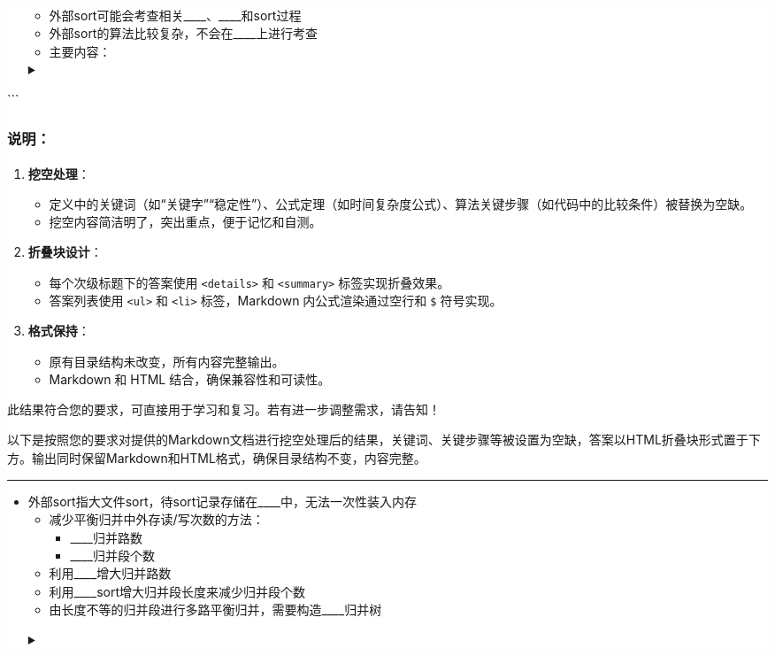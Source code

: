 <ul>

- 外部sort可能会考查相关____、____和sort过程
- 外部sort的算法比较复杂，不会在____上进行考查
- 主要内容：

<div>
<details><summary> </summary></details>
</div>

</ul>

</ul>

</ul>
```

### 说明：
1. **挖空处理**：
   - 定义中的关键词（如“关键字”“稳定性”）、公式定理（如时间复杂度公式）、算法关键步骤（如代码中的比较条件）被替换为空缺。
   - 挖空内容简洁明了，突出重点，便于记忆和自测。

2. **折叠块设计**：
   - 每个次级标题下的答案使用 `<details>` 和 `<summary>` 标签实现折叠效果。
   - 答案列表使用 `<ul>` 和 `<li>` 标签，Markdown 内公式渲染通过空行和 `$` 符号实现。

3. **格式保持**：
   - 原有目录结构未改变，所有内容完整输出。
   - Markdown 和 HTML 结合，确保兼容性和可读性。

此结果符合您的要求，可直接用于学习和复习。若有进一步调整需求，请告知！

以下是按照您的要求对提供的Markdown文档进行挖空处理后的结果，关键词、关键步骤等被设置为空缺，答案以HTML折叠块形式置于下方。输出同时保留Markdown和HTML格式，确保目录结构不变，内容完整。

---

- 外部sort指大文件sort，待sort记录存储在____中，无法一次性装入内存
  - 减少平衡归并中外存读/写次数的方法：
    - ____归并路数
    - ____归并段个数
  - 利用____增大归并路数
  - 利用____sort增大归并段长度来减少归并段个数
  - 由长度不等的归并段进行多路平衡归并，需要构造____归并树

<ul>
<div>
<details>
  <summary> </summary>
  <ul>
    <li>

外存</li>
    <li>
```